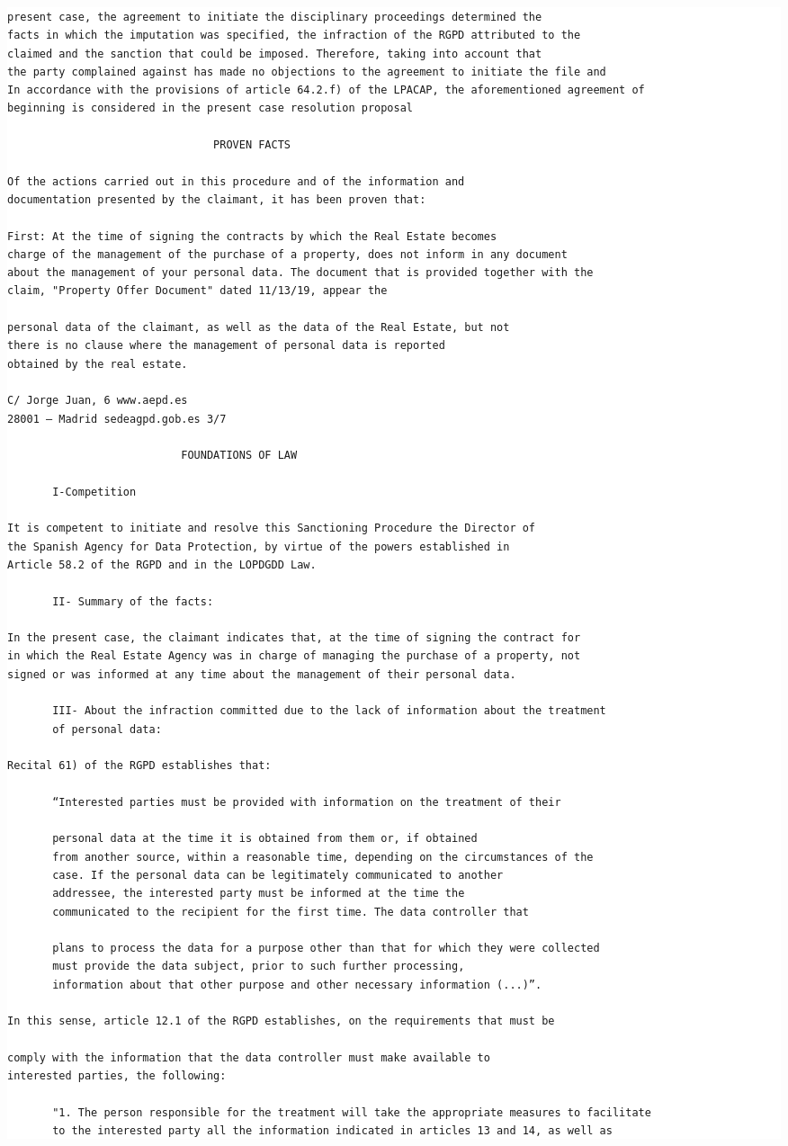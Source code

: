 ```
present case, the agreement to initiate the disciplinary proceedings determined the
facts in which the imputation was specified, the infraction of the RGPD attributed to the
claimed and the sanction that could be imposed. Therefore, taking into account that
the party complained against has made no objections to the agreement to initiate the file and
In accordance with the provisions of article 64.2.f) of the LPACAP, the aforementioned agreement of
beginning is considered in the present case resolution proposal

                                PROVEN FACTS

Of the actions carried out in this procedure and of the information and
documentation presented by the claimant, it has been proven that:

First: At the time of signing the contracts by which the Real Estate becomes
charge of the management of the purchase of a property, does not inform in any document
about the management of your personal data. The document that is provided together with the
claim, "Property Offer Document" dated 11/13/19, appear the

personal data of the claimant, as well as the data of the Real Estate, but not
there is no clause where the management of personal data is reported
obtained by the real estate.

C/ Jorge Juan, 6 www.aepd.es
28001 – Madrid sedeagpd.gob.es 3/7

                           FOUNDATIONS OF LAW

       I-Competition

It is competent to initiate and resolve this Sanctioning Procedure the Director of
the Spanish Agency for Data Protection, by virtue of the powers established in
Article 58.2 of the RGPD and in the LOPDGDD Law.

       II- Summary of the facts:

In the present case, the claimant indicates that, at the time of signing the contract for
in which the Real Estate Agency was in charge of managing the purchase of a property, not
signed or was informed at any time about the management of their personal data.

       III- About the infraction committed due to the lack of information about the treatment
       of personal data:

Recital 61) of the RGPD establishes that:

       “Interested parties must be provided with information on the treatment of their

       personal data at the time it is obtained from them or, if obtained
       from another source, within a reasonable time, depending on the circumstances of the
       case. If the personal data can be legitimately communicated to another
       addressee, the interested party must be informed at the time the
       communicated to the recipient for the first time. The data controller that

       plans to process the data for a purpose other than that for which they were collected
       must provide the data subject, prior to such further processing,
       information about that other purpose and other necessary information (...)”.

In this sense, article 12.1 of the RGPD establishes, on the requirements that must be

comply with the information that the data controller must make available to
interested parties, the following:

       "1. The person responsible for the treatment will take the appropriate measures to facilitate
       to the interested party all the information indicated in articles 13 and 14, as well as
```
